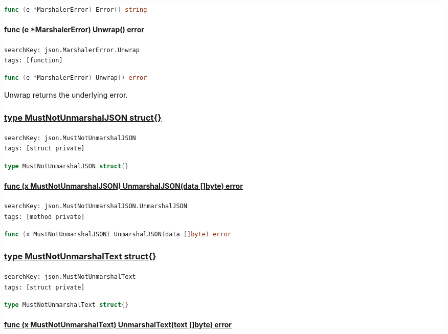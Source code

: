 ```Go
func (e *MarshalerError) Error() string
```

#### <a id="MarshalerError.Unwrap" href="#MarshalerError.Unwrap">func (e *MarshalerError) Unwrap() error</a>

```
searchKey: json.MarshalerError.Unwrap
tags: [function]
```

```Go
func (e *MarshalerError) Unwrap() error
```

Unwrap returns the underlying error. 

### <a id="MustNotUnmarshalJSON" href="#MustNotUnmarshalJSON">type MustNotUnmarshalJSON struct{}</a>

```
searchKey: json.MustNotUnmarshalJSON
tags: [struct private]
```

```Go
type MustNotUnmarshalJSON struct{}
```

#### <a id="MustNotUnmarshalJSON.UnmarshalJSON" href="#MustNotUnmarshalJSON.UnmarshalJSON">func (x MustNotUnmarshalJSON) UnmarshalJSON(data []byte) error</a>

```
searchKey: json.MustNotUnmarshalJSON.UnmarshalJSON
tags: [method private]
```

```Go
func (x MustNotUnmarshalJSON) UnmarshalJSON(data []byte) error
```

### <a id="MustNotUnmarshalText" href="#MustNotUnmarshalText">type MustNotUnmarshalText struct{}</a>

```
searchKey: json.MustNotUnmarshalText
tags: [struct private]
```

```Go
type MustNotUnmarshalText struct{}
```

#### <a id="MustNotUnmarshalText.UnmarshalText" href="#MustNotUnmarshalText.UnmarshalText">func (x MustNotUnmarshalText) UnmarshalText(text []byte) error</a>
